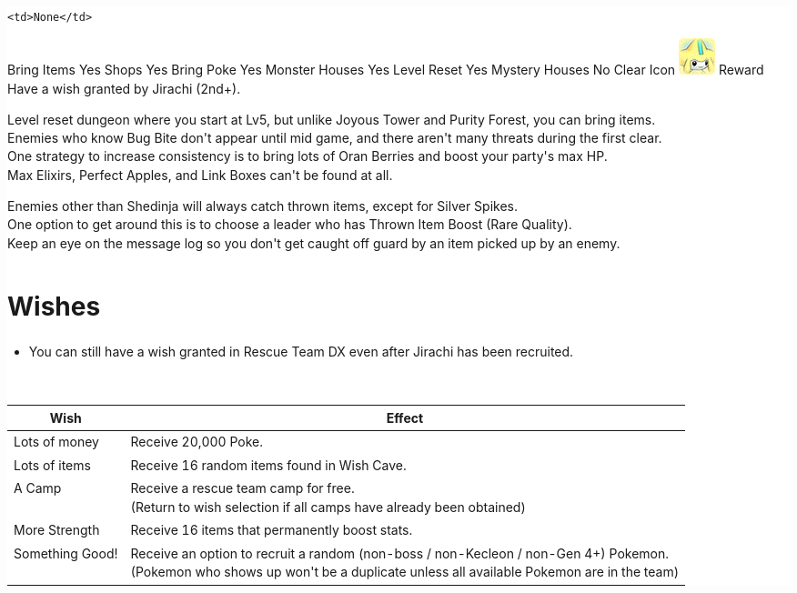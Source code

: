     <td>None</td>
  </tr>
  <tr>
    <th>Bring Items</th>
    <td>Yes</td>
    <th>Shops</th>
    <td>Yes</td>
  </tr>
  <tr>
    <th>Bring Poke</th>
    <td>Yes</td>
    <th>Monster Houses</th>
    <td>Yes</td>
  </tr>
  <tr>
    <th>Level Reset</th>
    <td>Yes</td>
    <th>Mystery Houses</th>
    <td>No</td>
  </tr>
  <tr>
    <th>Clear Icon</th>
    <td><img src="../images/other/clear_12.jpg"/></td>
    <th>Reward</th>
    <td>Have a wish granted by Jirachi (2nd+).</td>
  </tr>
</table>

Level reset dungeon where you start at Lv5, but unlike Joyous Tower and Purity Forest, you can bring items.<br/>Enemies who know Bug Bite don't appear until mid game, and there aren't many threats during the first clear.<br/>One strategy to increase consistency is to bring lots of Oran Berries and boost your party's max HP.<br/>Max Elixirs, Perfect Apples, and Link Boxes can't be found at all.

Enemies other than Shedinja will always catch thrown items, except for Silver Spikes.<br/>One option to get around this is to choose a leader who has Thrown Item Boost (Rare Quality).<br/>Keep an eye on the message log so you don't get caught off guard by an item picked up by an enemy.

# Wishes

- You can still have a wish granted in Rescue Team DX even after Jirachi has been recruited.

<br/>

|Wish|Effect|
|-|-|
|Lots of money|Receive 20,000 Poke.|
|Lots of items|Receive 16 random items found in Wish Cave.|
|A Camp|Receive a rescue team camp for free.<br/>(Return to wish selection if all camps have already been obtained)|
|More Strength|Receive 16 items that permanently boost stats.|
|Something Good!|Receive an option to recruit a random (non-boss / non-Kecleon / non-Gen 4+) Pokemon.<br/>(Pokemon who shows up won't be a duplicate unless all available Pokemon are in the team)|

